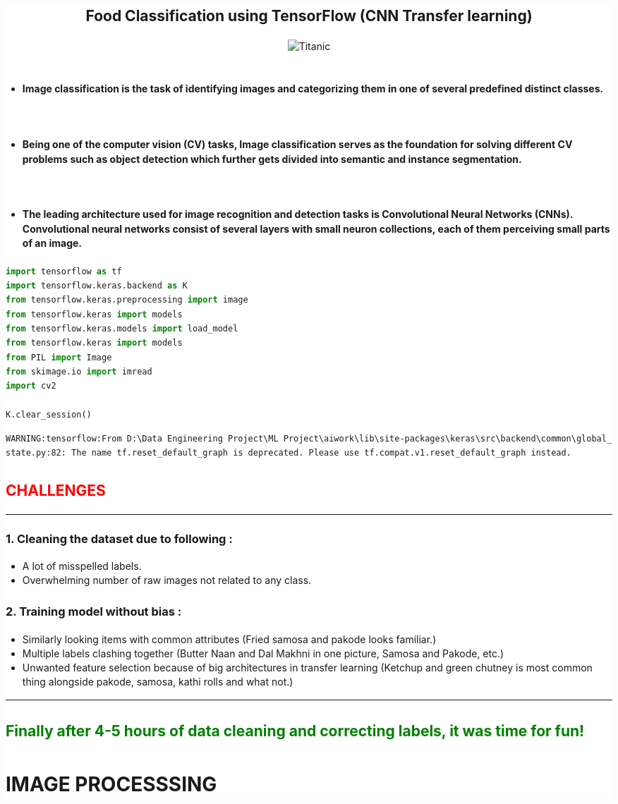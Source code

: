 ## <center>Food Classification using TensorFlow (CNN Transfer learning)</center>
<center><img src= "https://timesofindia.indiatimes.com/thumb/msid-77563051,width-1200,height-900,resizemode-4/.jpg" alt ="Titanic" style='width:500px;'></center><br>

- <h4> Image classification is the task of identifying images and categorizing them in one of several predefined distinct classes.</h4><br>
- <h4> Being one of the computer vision (CV) tasks, Image classification serves as the foundation for solving different CV problems such as object detection which further gets divided into semantic and instance segmentation.</h4><br>
- <h4> The leading architecture used for image recognition and detection tasks is Convolutional Neural Networks (CNNs). Convolutional neural networks consist of several layers with small neuron collections, each of them perceiving small parts of an image. </h4>


```python
import tensorflow as tf
import tensorflow.keras.backend as K
from tensorflow.keras.preprocessing import image
from tensorflow.keras import models
from tensorflow.keras.models import load_model
from tensorflow.keras import models
from PIL import Image 
from skimage.io import imread
import cv2

K.clear_session()
```

    WARNING:tensorflow:From D:\Data Engineering Project\ML Project\aiwork\lib\site-packages\keras\src\backend\common\global_state.py:82: The name tf.reset_default_graph is deprecated. Please use tf.compat.v1.reset_default_graph instead.
    


<h2> <span style="color:red"><b> CHALLENGES </b></span></h2><hr> <h3>1. Cleaning the dataset due to following :</h3>
    
- A lot of misspelled labels.<br>
- Overwhelming number of raw images not related to any class.<br>

<h3> 2. Training model without bias : </h3>

- Similarly looking items with common attributes (Fried samosa and pakode looks familiar.)<br>
- Multiple labels clashing together (Butter Naan and Dal Makhni in one picture, Samosa and Pakode, etc.)<br>
- Unwanted feature selection because of big architectures in transfer learning (Ketchup and green chutney is most common thing alongside pakode, samosa, kathi rolls and what not.)<br>

<hr>

<h2> <span style="color:green"> Finally after 4-5 hours of data cleaning and correcting labels, it was time for fun! </span> </h2>

# <b>IMAGE PROCESSSING</b>
